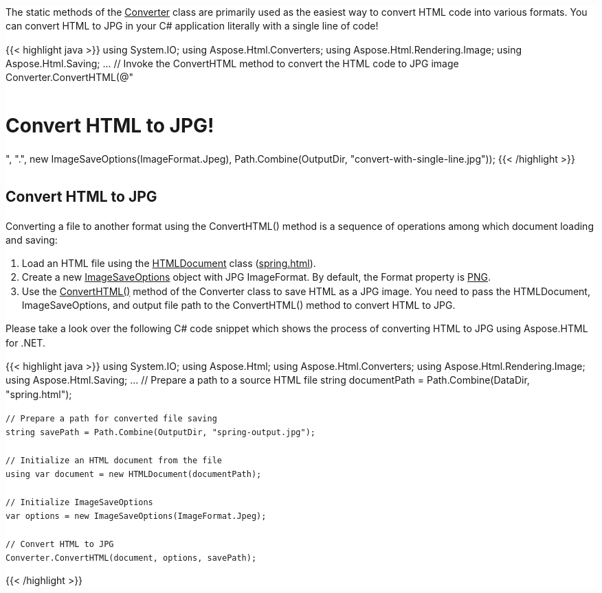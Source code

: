 The static methods of the [Converter](https://apireference.aspose.com/html/net/aspose.html.converters/converter) class are primarily used as the easiest way to convert HTML code into various formats. You can convert HTML to JPG in your C# application literally with a single line of code!

{{< highlight java >}}
using System.IO;
using Aspose.Html.Converters;
using Aspose.Html.Rendering.Image;
using Aspose.Html.Saving;
...
    // Invoke the ConvertHTML method to convert the HTML code to JPG image           
    Converter.ConvertHTML(@"<h1>Convert HTML to JPG!</h1>", ".", new ImageSaveOptions(ImageFormat.Jpeg), Path.Combine(OutputDir, "convert-with-single-line.jpg"));
{{< /highlight >}}

## **Convert HTML to JPG**
Converting a file to another format using the ConvertHTML() method is a sequence of operations among which document loading and saving:

1. Load an HTML file using the [HTMLDocument](https://apireference.aspose.com/html/net/aspose.html/htmldocument) class ([spring.html](/html/net/converting-between-formats/html-to-pdf/spring.html)).
1. Create a new [ImageSaveOptions](https://apireference.aspose.com/html/net/aspose.html.saving/imagesaveoptions) object with JPG ImageFormat. By default, the Format property is [PNG](https://apireference.aspose.com/html/net/aspose.html.rendering.image/imageformat).
1. Use the [ConvertHTML()](https://apireference.aspose.com/html/net/aspose.html.converters.converter/converthtml/methods/3) method of the Converter class to save HTML as a JPG image. You need to pass the HTMLDocument, ImageSaveOptions, and output file path to the ConvertHTML() method to convert HTML to JPG.

Please take a look over the following C# code snippet which shows the process of converting HTML to JPG using Aspose.HTML for .NET.

{{< highlight java >}}
using System.IO;
using Aspose.Html;
using Aspose.Html.Converters;
using Aspose.Html.Rendering.Image;
using Aspose.Html.Saving;
...
    // Prepare a path to a source HTML file
    string documentPath = Path.Combine(DataDir, "spring.html");

    // Prepare a path for converted file saving 
    string savePath = Path.Combine(OutputDir, "spring-output.jpg");
    
    // Initialize an HTML document from the file
    using var document = new HTMLDocument(documentPath);
    
    // Initialize ImageSaveOptions 
    var options = new ImageSaveOptions(ImageFormat.Jpeg);
    
    // Convert HTML to JPG
    Converter.ConvertHTML(document, options, savePath);
{{< /highlight >}}

